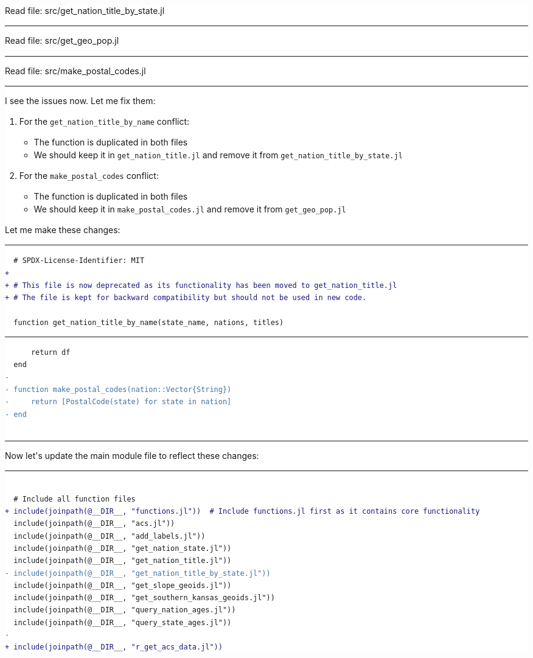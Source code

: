 
Read file: src/get_nation_title_by_state.jl

---

Read file: src/get_geo_pop.jl

---

Read file: src/make_postal_codes.jl

---

I see the issues now. Let me fix them:

1. For the `get_nation_title_by_name` conflict:
   - The function is duplicated in both files
   - We should keep it in `get_nation_title.jl` and remove it from `get_nation_title_by_state.jl`

2. For the `make_postal_codes` conflict:
   - The function is duplicated in both files
   - We should keep it in `make_postal_codes.jl` and remove it from `get_geo_pop.jl`

Let me make these changes:



---

```diff
  # SPDX-License-Identifier: MIT
+ 
+ # This file is now deprecated as its functionality has been moved to get_nation_title.jl
+ # The file is kept for backward compatibility but should not be used in new code.
  
  function get_nation_title_by_name(state_name, nations, titles)
```

---

```diff
      return df
  end
- 
- function make_postal_codes(nation::Vector{String})
-     return [PostalCode(state) for state in nation]
- end
  
```

---

Now let's update the main module file to reflect these changes:


---

```diff
  
  # Include all function files
+ include(joinpath(@__DIR__, "functions.jl"))  # Include functions.jl first as it contains core functionality
  include(joinpath(@__DIR__, "acs.jl"))
  include(joinpath(@__DIR__, "add_labels.jl"))
  include(joinpath(@__DIR__, "get_nation_state.jl"))
  include(joinpath(@__DIR__, "get_nation_title.jl"))
- include(joinpath(@__DIR__, "get_nation_title_by_state.jl"))
  include(joinpath(@__DIR__, "get_slope_geoids.jl"))
  include(joinpath(@__DIR__, "get_southern_kansas_geoids.jl"))
  include(joinpath(@__DIR__, "query_nation_ages.jl"))
  include(joinpath(@__DIR__, "query_state_ages.jl"))
- 
+ include(joinpath(@__DIR__, "r_get_acs_data.jl"))
```